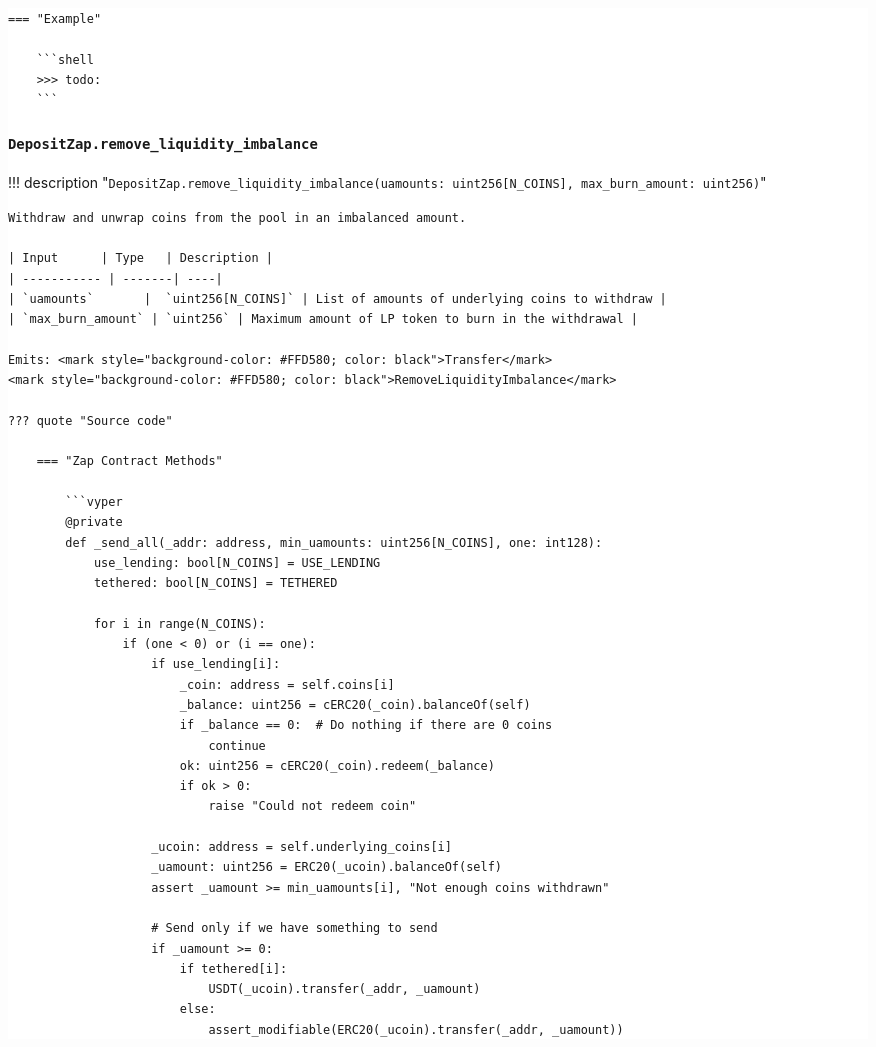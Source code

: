     === "Example"

        ```shell
        >>> todo:
        ```

### `DepositZap.remove_liquidity_imbalance`

!!! description "`DepositZap.remove_liquidity_imbalance(uamounts: uint256[N_COINS], max_burn_amount: uint256)`"

    Withdraw and unwrap coins from the pool in an imbalanced amount.

    | Input      | Type   | Description |
    | ----------- | -------| ----|
    | `uamounts`       |  `uint256[N_COINS]` | List of amounts of underlying coins to withdraw |
    | `max_burn_amount` | `uint256` | Maximum amount of LP token to burn in the withdrawal |

    Emits: <mark style="background-color: #FFD580; color: black">Transfer</mark>
    <mark style="background-color: #FFD580; color: black">RemoveLiquidityImbalance</mark>

    ??? quote "Source code"

        === "Zap Contract Methods"

            ```vyper
            @private
            def _send_all(_addr: address, min_uamounts: uint256[N_COINS], one: int128):
                use_lending: bool[N_COINS] = USE_LENDING
                tethered: bool[N_COINS] = TETHERED

                for i in range(N_COINS):
                    if (one < 0) or (i == one):
                        if use_lending[i]:
                            _coin: address = self.coins[i]
                            _balance: uint256 = cERC20(_coin).balanceOf(self)
                            if _balance == 0:  # Do nothing if there are 0 coins
                                continue
                            ok: uint256 = cERC20(_coin).redeem(_balance)
                            if ok > 0:
                                raise "Could not redeem coin"

                        _ucoin: address = self.underlying_coins[i]
                        _uamount: uint256 = ERC20(_ucoin).balanceOf(self)
                        assert _uamount >= min_uamounts[i], "Not enough coins withdrawn"

                        # Send only if we have something to send
                        if _uamount >= 0:
                            if tethered[i]:
                                USDT(_ucoin).transfer(_addr, _uamount)
                            else:
                                assert_modifiable(ERC20(_ucoin).transfer(_addr, _uamount))
